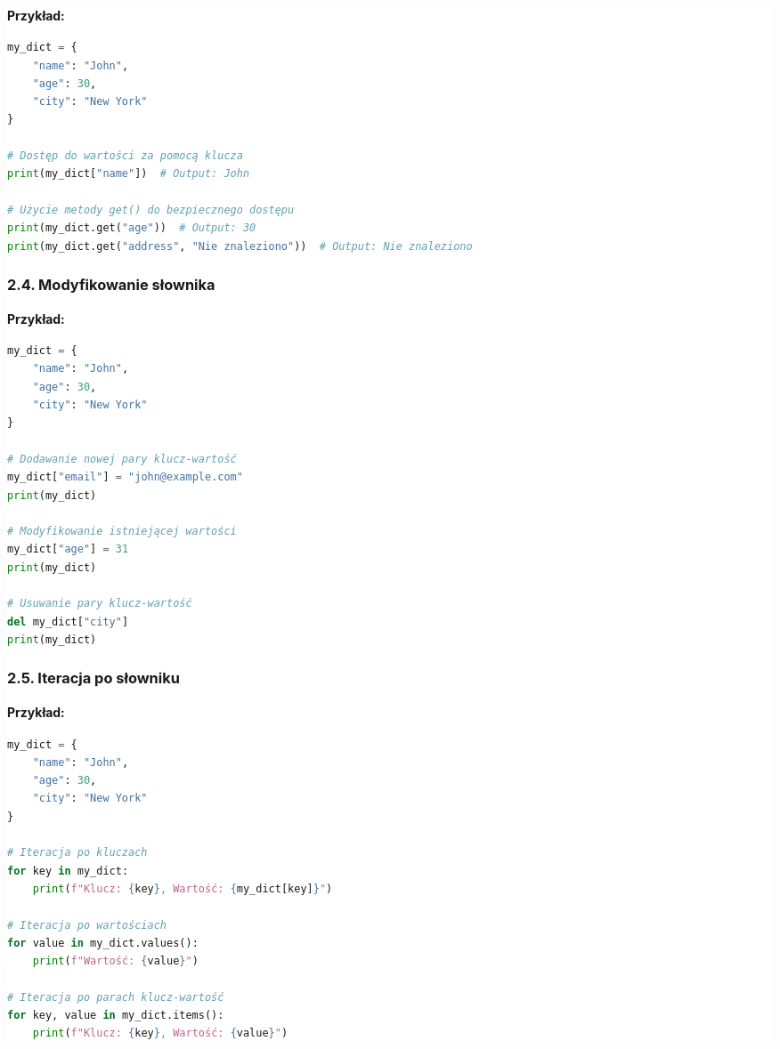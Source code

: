 **Przykład:**

```python
my_dict = {
    "name": "John",
    "age": 30,
    "city": "New York"
}

# Dostęp do wartości za pomocą klucza
print(my_dict["name"])  # Output: John

# Użycie metody get() do bezpiecznego dostępu
print(my_dict.get("age"))  # Output: 30
print(my_dict.get("address", "Nie znaleziono"))  # Output: Nie znaleziono
```

### 2.4. Modyfikowanie słownika

**Przykład:**

```python
my_dict = {
    "name": "John",
    "age": 30,
    "city": "New York"
}

# Dodawanie nowej pary klucz-wartość
my_dict["email"] = "john@example.com"
print(my_dict)

# Modyfikowanie istniejącej wartości
my_dict["age"] = 31
print(my_dict)

# Usuwanie pary klucz-wartość
del my_dict["city"]
print(my_dict)
```

### 2.5. Iteracja po słowniku

**Przykład:**

```python
my_dict = {
    "name": "John",
    "age": 30,
    "city": "New York"
}

# Iteracja po kluczach
for key in my_dict:
    print(f"Klucz: {key}, Wartość: {my_dict[key]}")

# Iteracja po wartościach
for value in my_dict.values():
    print(f"Wartość: {value}")

# Iteracja po parach klucz-wartość
for key, value in my_dict.items():
    print(f"Klucz: {key}, Wartość: {value}")
```
